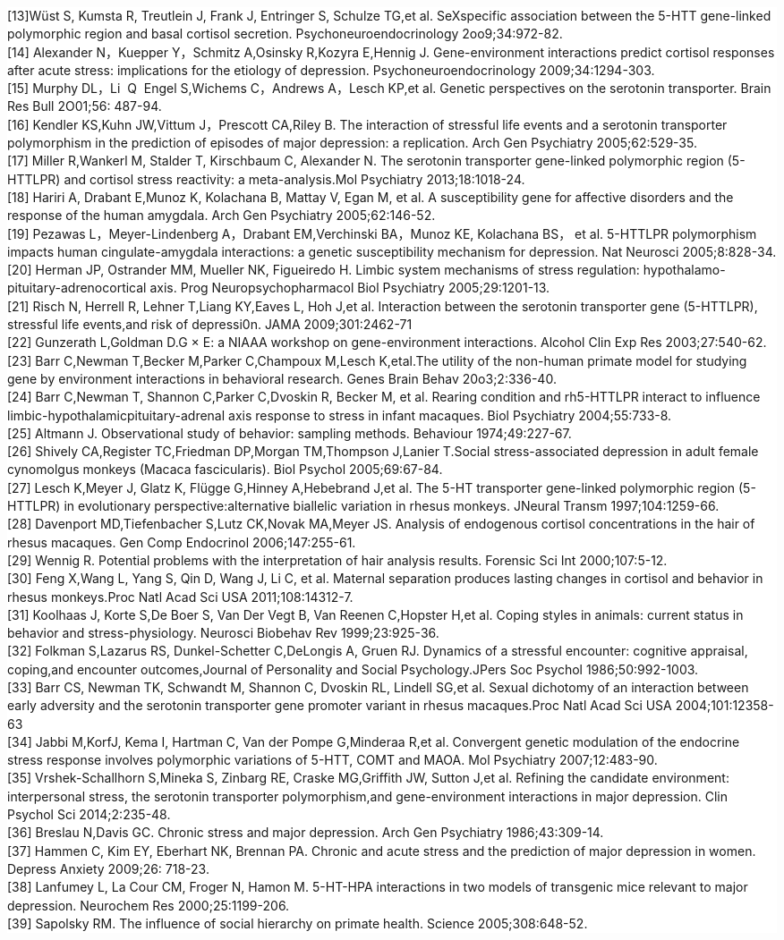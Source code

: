 [13]Wüst S, Kumsta R, Treutlein J, Frank J, Entringer S, Schulze TG,et al. SeXspecific association between the 5-HTT gene-linked polymorphic region and basal cortisol secretion. Psychoneuroendocrinology 2oo9;34:972-82.   
[14] Alexander N，Kuepper Y，Schmitz A,Osinsky R,Kozyra E,Hennig J. Gene-environment interactions predict cortisol responses after acute stress: implications for the etiology of depression. Psychoneuroendocrinology 2009;34:1294-303.   
[15] Murphy DL，Li $\scriptstyle { \mathrm { ~ Q ~ } }$ Engel S,Wichems C，Andrews A，Lesch KP,et al. Genetic perspectives on the serotonin transporter. Brain Res Bull 2O01;56: 487-94.   
[16] Kendler KS,Kuhn JW,Vittum J，Prescott CA,Riley B. The interaction of stressful life events and a serotonin transporter polymorphism in the prediction of episodes of major depression: a replication. Arch Gen Psychiatry 2005;62:529-35.   
[17] Miller R,Wankerl M, Stalder T, Kirschbaum C, Alexander N. The serotonin transporter gene-linked polymorphic region (5-HTTLPR) and cortisol stress reactivity: a meta-analysis.Mol Psychiatry 2013;18:1018-24.   
[18] Hariri A, Drabant E,Munoz K, Kolachana B, Mattay V, Egan M, et al. A susceptibility gene for affective disorders and the response of the human amygdala. Arch Gen Psychiatry 2005;62:146-52.   
[19] Pezawas L，Meyer-Lindenberg A，Drabant EM,Verchinski BA，Munoz KE, Kolachana BS， et al. 5-HTTLPR polymorphism impacts human cingulate-amygdala interactions: a genetic susceptibility mechanism for depression. Nat Neurosci 2005;8:828-34.   
[20] Herman JP, Ostrander MM, Mueller NK, Figueiredo H. Limbic system mechanisms of stress regulation: hypothalamo-pituitary-adrenocortical axis. Prog Neuropsychopharmacol Biol Psychiatry 2005;29:1201-13.   
[21] Risch N, Herrell R, Lehner T,Liang KY,Eaves L, Hoh J,et al. Interaction between the serotonin transporter gene (5-HTTLPR), stressful life events,and risk of depressi0n. JAMA 2009;301:2462-71   
[22] Gunzerath L,Goldman D.G × E: a NIAAA workshop on gene-environment interactions. Alcohol Clin Exp Res 2003;27:540-62.   
[23] Barr C,Newman T,Becker M,Parker C,Champoux M,Lesch K,etal.The utility of the non-human primate model for studying gene by environment interactions in behavioral research. Genes Brain Behav 20o3;2:336-40.   
[24] Barr C,Newman T, Shannon C,Parker C,Dvoskin R, Becker M, et al. Rearing condition and rh5-HTTLPR interact to influence limbic-hypothalamicpituitary-adrenal axis response to stress in infant macaques. Biol Psychiatry 2004;55:733-8.   
[25] Altmann J. Observational study of behavior: sampling methods. Behaviour 1974;49:227-67.   
[26] Shively CA,Register TC,Friedman DP,Morgan TM,Thompson J,Lanier T.Social stress-associated depression in adult female cynomolgus monkeys (Macaca fascicularis). Biol Psychol 2005;69:67-84.   
[27] Lesch K,Meyer J, Glatz K, Flügge G,Hinney A,Hebebrand J,et al. The 5-HT transporter gene-linked polymorphic region (5-HTTLPR) in evolutionary perspective:alternative biallelic variation in rhesus monkeys. JNeural Transm 1997;104:1259-66.   
[28] Davenport MD,Tiefenbacher S,Lutz CK,Novak MA,Meyer JS. Analysis of endogenous cortisol concentrations in the hair of rhesus macaques. Gen Comp Endocrinol 2006;147:255-61.   
[29] Wennig R. Potential problems with the interpretation of hair analysis results. Forensic Sci Int 2000;107:5-12.   
[30] Feng X,Wang L, Yang S, Qin D, Wang J, Li C, et al. Maternal separation produces lasting changes in cortisol and behavior in rhesus monkeys.Proc Natl Acad Sci USA 2011;108:14312-7.   
[31] Koolhaas J, Korte S,De Boer S, Van Der Vegt B, Van Reenen C,Hopster H,et al. Coping styles in animals: current status in behavior and stress-physiology. Neurosci Biobehav Rev 1999;23:925-36.   
[32] Folkman S,Lazarus RS, Dunkel-Schetter C,DeLongis A, Gruen RJ. Dynamics of a stressful encounter: cognitive appraisal, coping,and encounter outcomes,Journal of Personality and Social Psychology.JPers Soc Psychol 1986;50:992-1003.   
[33] Barr CS, Newman TK, Schwandt M, Shannon C, Dvoskin RL, Lindell SG,et al. Sexual dichotomy of an interaction between early adversity and the serotonin transporter gene promoter variant in rhesus macaques.Proc Natl Acad Sci USA 2004;101:12358-63   
[34] Jabbi M,KorfJ, Kema I, Hartman C, Van der Pompe G,Minderaa R,et al. Convergent genetic modulation of the endocrine stress response involves polymorphic variations of 5-HTT, COMT and MAOA. Mol Psychiatry 2007;12:483-90.   
[35] Vrshek-Schallhorn S,Mineka S, Zinbarg RE, Craske MG,Griffith JW, Sutton J,et al. Refining the candidate environment: interpersonal stress, the serotonin transporter polymorphism,and gene-environment interactions in major depression. Clin Psychol Sci 2014;2:235-48.   
[36] Breslau N,Davis GC. Chronic stress and major depression. Arch Gen Psychiatry 1986;43:309-14.   
[37] Hammen C, Kim EY, Eberhart NK, Brennan PA. Chronic and acute stress and the prediction of major depression in women. Depress Anxiety 2009;26: 718-23.   
[38] Lanfumey L, La Cour CM, Froger N, Hamon M. 5-HT-HPA interactions in two models of transgenic mice relevant to major depression. Neurochem Res 2000;25:1199-206.   
[39] Sapolsky RM. The influence of social hierarchy on primate health. Science 2005;308:648-52.   